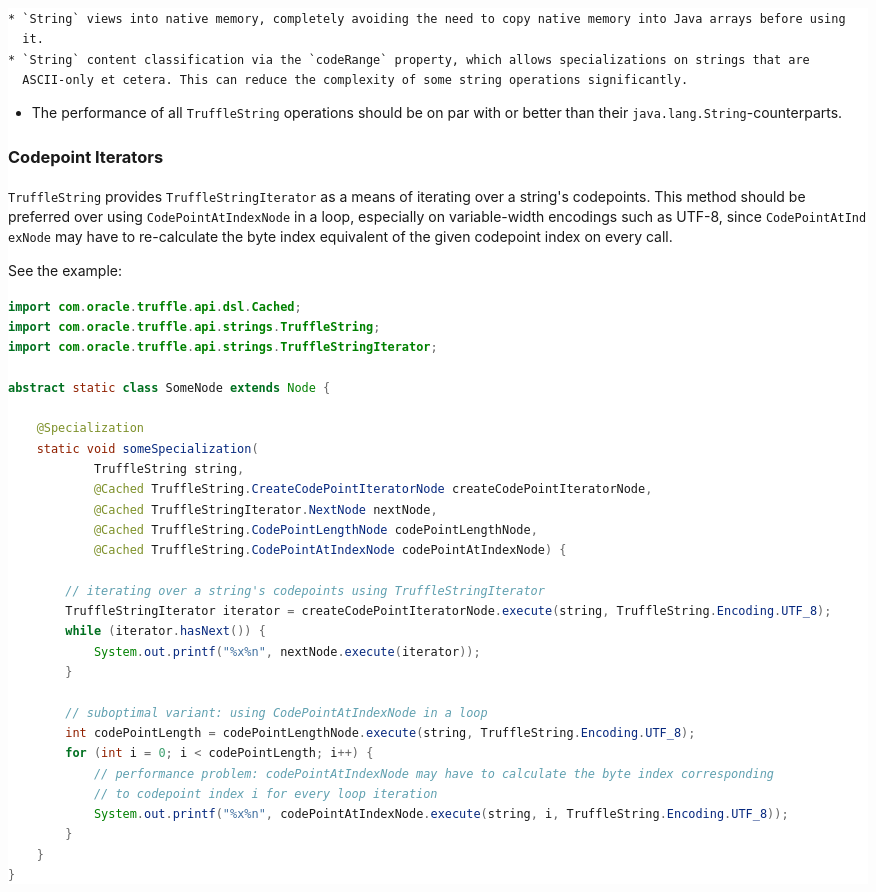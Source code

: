     * `String` views into native memory, completely avoiding the need to copy native memory into Java arrays before using
      it.
    * `String` content classification via the `codeRange` property, which allows specializations on strings that are
      ASCII-only et cetera. This can reduce the complexity of some string operations significantly.
* The performance of all `TruffleString` operations should be on par with or better than their `java.lang.String`-counterparts.

### Codepoint Iterators

`TruffleString` provides `TruffleStringIterator` as a means of iterating over a string's codepoints.
This method should be preferred over using `CodePointAtIndexNode` in a loop, especially on variable-width encodings such as UTF-8, since `CodePointAtIndexNode` may have to re-calculate the byte index equivalent of the given codepoint index on every call.

See the example:

```java
import com.oracle.truffle.api.dsl.Cached;
import com.oracle.truffle.api.strings.TruffleString;
import com.oracle.truffle.api.strings.TruffleStringIterator;

abstract static class SomeNode extends Node {

    @Specialization
    static void someSpecialization(
            TruffleString string,
            @Cached TruffleString.CreateCodePointIteratorNode createCodePointIteratorNode,
            @Cached TruffleStringIterator.NextNode nextNode,
            @Cached TruffleString.CodePointLengthNode codePointLengthNode,
            @Cached TruffleString.CodePointAtIndexNode codePointAtIndexNode) {

        // iterating over a string's codepoints using TruffleStringIterator
        TruffleStringIterator iterator = createCodePointIteratorNode.execute(string, TruffleString.Encoding.UTF_8);
        while (iterator.hasNext()) {
            System.out.printf("%x%n", nextNode.execute(iterator));
        }

        // suboptimal variant: using CodePointAtIndexNode in a loop
        int codePointLength = codePointLengthNode.execute(string, TruffleString.Encoding.UTF_8);
        for (int i = 0; i < codePointLength; i++) {
            // performance problem: codePointAtIndexNode may have to calculate the byte index corresponding
            // to codepoint index i for every loop iteration
            System.out.printf("%x%n", codePointAtIndexNode.execute(string, i, TruffleString.Encoding.UTF_8));
        }
    }
}
```
